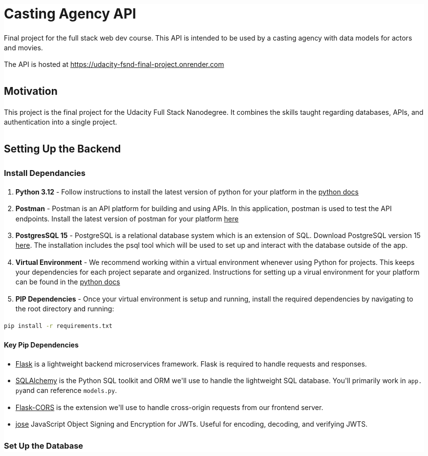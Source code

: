 # Casting Agency API
Final project for the full stack web dev course.
This API is intended to be used by a casting agency with data models for actors and movies.

The API is hosted at https://udacity-fsnd-final-project.onrender.com

## Motivation

This project is the final project for the Udacity Full Stack Nanodegree. It combines the skills taught regarding databases, APIs, and authentication into a single project.

## Setting Up the Backend

### Install Dependancies

1. **Python 3.12** - Follow instructions to install the latest version of python for your platform in the [python docs](https://docs.python.org/3/using/unix.html#getting-and-installing-the-latest-version-of-python)

2. **Postman** - Postman is an API platform for building and using APIs. In this application, postman is used to test the API endpoints. Install the latest version of postman for your platform [here](https://www.postman.com/)

3. **PostgresSQL 15** - PostgreSQL is a relational database system which is an extension of SQL. Download PostgreSQL version 15 [here](https://www.postgresql.org/download/). The installation includes the psql tool which will be used to set up and interact with the database outside of the app.

3. **Virtual Environment** - We recommend working within a virtual environment whenever using Python for projects. This keeps your dependencies for each project separate and organized. Instructions for setting up a virual environment for your platform can be found in the [python docs](https://packaging.python.org/guides/installing-using-pip-and-virtual-environments/)

4. **PIP Dependencies** - Once your virtual environment is setup and running, install the required dependencies by navigating to the root directory and running:

```bash
pip install -r requirements.txt
```
#### Key Pip Dependencies

- [Flask](http://flask.pocoo.org/) is a lightweight backend microservices framework. Flask is required to handle requests and responses.

- [SQLAlchemy](https://www.sqlalchemy.org/) is the Python SQL toolkit and ORM we'll use to handle the lightweight SQL database. You'll primarily work in `app.py`and can reference `models.py`.

- [Flask-CORS](https://flask-cors.readthedocs.io/en/latest/#) is the extension we'll use to handle cross-origin requests from our frontend server.

- [jose](https://python-jose.readthedocs.io/en/latest/) JavaScript Object Signing and Encryption for JWTs. Useful for encoding, decoding, and verifying JWTS.

### Set Up the Database
